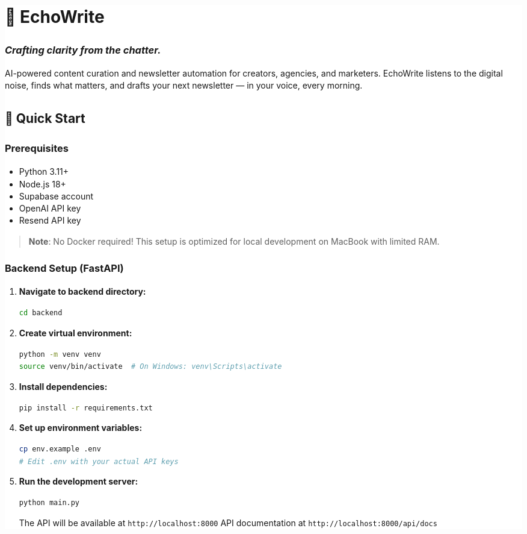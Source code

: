 # 🩶 EchoWrite

### _Crafting clarity from the chatter._

AI-powered content curation and newsletter automation for creators, agencies, and marketers. EchoWrite listens to the digital noise, finds what matters, and drafts your next newsletter — in your voice, every morning.

## 🚀 Quick Start

### Prerequisites

- Python 3.11+
- Node.js 18+
- Supabase account
- OpenAI API key
- Resend API key

> **Note**: No Docker required! This setup is optimized for local development on MacBook with limited RAM.

### Backend Setup (FastAPI)

1. **Navigate to backend directory:**

   ```bash
   cd backend
   ```

2. **Create virtual environment:**

   ```bash
   python -m venv venv
   source venv/bin/activate  # On Windows: venv\Scripts\activate
   ```

3. **Install dependencies:**

   ```bash
   pip install -r requirements.txt
   ```

4. **Set up environment variables:**

   ```bash
   cp env.example .env
   # Edit .env with your actual API keys
   ```

5. **Run the development server:**

   ```bash
   python main.py
   ```

   The API will be available at `http://localhost:8000`
   API documentation at `http://localhost:8000/api/docs`
